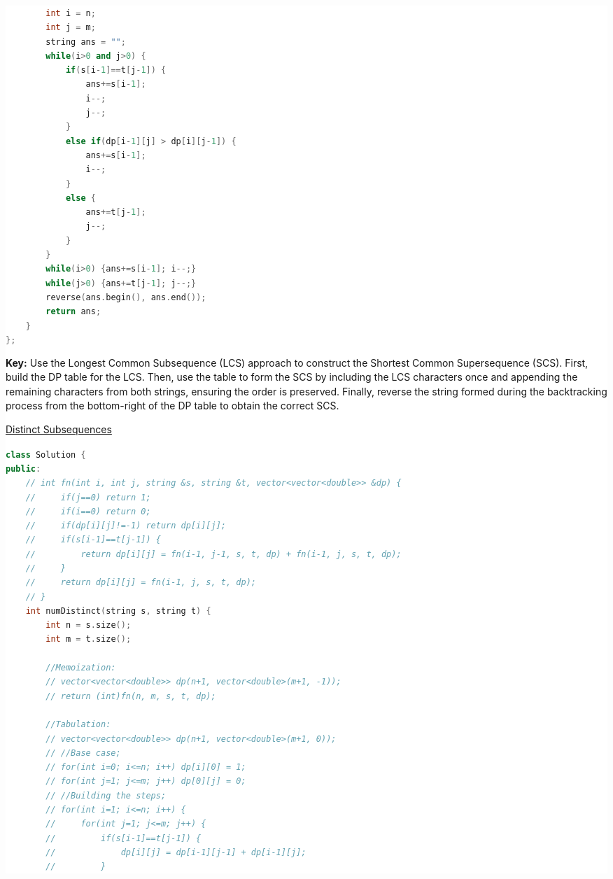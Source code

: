 ```c++
        int i = n;
        int j = m;
        string ans = "";
        while(i>0 and j>0) {
            if(s[i-1]==t[j-1]) {
                ans+=s[i-1];
                i--;
                j--;
            }
            else if(dp[i-1][j] > dp[i][j-1]) {
                ans+=s[i-1];
                i--;
            }
            else {
                ans+=t[j-1];
                j--;
            }
        }
        while(i>0) {ans+=s[i-1]; i--;}
        while(j>0) {ans+=t[j-1]; j--;}
        reverse(ans.begin(), ans.end());
        return ans;
    }
};
```
**Key:** Use the Longest Common Subsequence (LCS) approach to construct the Shortest Common Supersequence (SCS). First, build the DP table for the LCS. Then, use the table to form the SCS by including the LCS characters once and appending the remaining characters from both strings, ensuring the order is preserved. Finally, reverse the string formed during the backtracking process from the bottom-right of the DP table to obtain the correct SCS.


[Distinct Subsequences](https://leetcode.com/problems/distinct-subsequences/)
```c++
class Solution {
public:
    // int fn(int i, int j, string &s, string &t, vector<vector<double>> &dp) {
    //     if(j==0) return 1;
    //     if(i==0) return 0;
    //     if(dp[i][j]!=-1) return dp[i][j];
    //     if(s[i-1]==t[j-1]) {
    //         return dp[i][j] = fn(i-1, j-1, s, t, dp) + fn(i-1, j, s, t, dp);
    //     }
    //     return dp[i][j] = fn(i-1, j, s, t, dp);
    // }
    int numDistinct(string s, string t) {
        int n = s.size();
        int m = t.size();

        //Memoization:
        // vector<vector<double>> dp(n+1, vector<double>(m+1, -1));
        // return (int)fn(n, m, s, t, dp);

        //Tabulation:
        // vector<vector<double>> dp(n+1, vector<double>(m+1, 0));
        // //Base case;
        // for(int i=0; i<=n; i++) dp[i][0] = 1;
        // for(int j=1; j<=m; j++) dp[0][j] = 0;
        // //Building the steps;
        // for(int i=1; i<=n; i++) {
        //     for(int j=1; j<=m; j++) {
        //         if(s[i-1]==t[j-1]) {
        //             dp[i][j] = dp[i-1][j-1] + dp[i-1][j];
        //         }
```